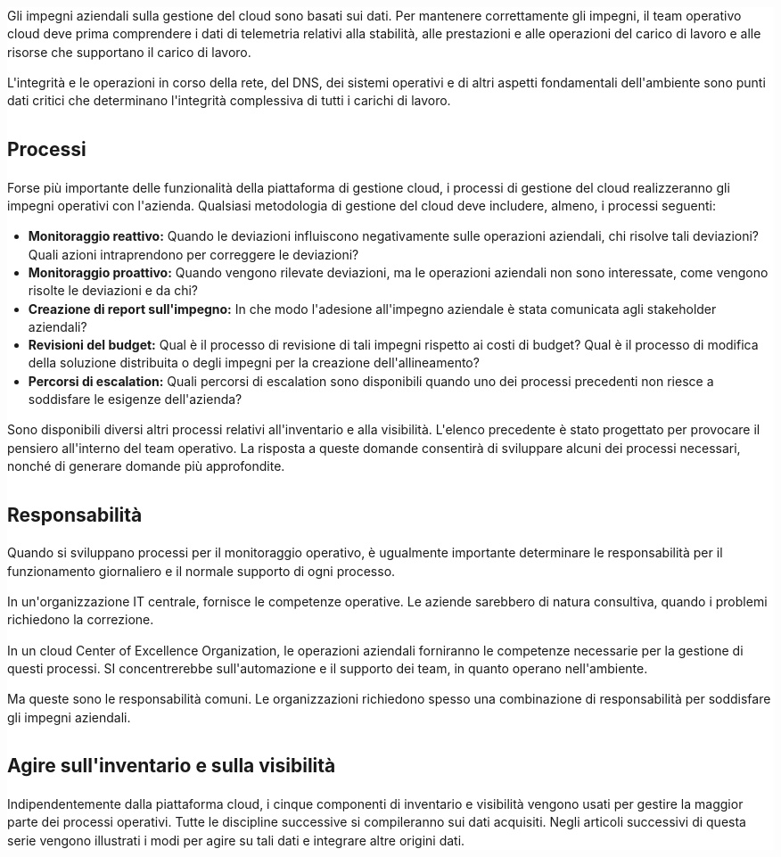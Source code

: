 Gli impegni aziendali sulla gestione del cloud sono basati sui dati. Per mantenere correttamente gli impegni, il team operativo cloud deve prima comprendere i dati di telemetria relativi alla stabilità, alle prestazioni e alle operazioni del carico di lavoro e alle risorse che supportano il carico di lavoro.

L'integrità e le operazioni in corso della rete, del DNS, dei sistemi operativi e di altri aspetti fondamentali dell'ambiente sono punti dati critici che determinano l'integrità complessiva di tutti i carichi di lavoro.

## <a name="processes"></a>Processi

Forse più importante delle funzionalità della piattaforma di gestione cloud, i processi di gestione del cloud realizzeranno gli impegni operativi con l'azienda. Qualsiasi metodologia di gestione del cloud deve includere, almeno, i processi seguenti:

- **Monitoraggio reattivo:** Quando le deviazioni influiscono negativamente sulle operazioni aziendali, chi risolve tali deviazioni? Quali azioni intraprendono per correggere le deviazioni?
- **Monitoraggio proattivo:** Quando vengono rilevate deviazioni, ma le operazioni aziendali non sono interessate, come vengono risolte le deviazioni e da chi?
- **Creazione di report sull'impegno:** In che modo l'adesione all'impegno aziendale è stata comunicata agli stakeholder aziendali?
- **Revisioni del budget:** Qual è il processo di revisione di tali impegni rispetto ai costi di budget? Qual è il processo di modifica della soluzione distribuita o degli impegni per la creazione dell'allineamento?
- **Percorsi di escalation:** Quali percorsi di escalation sono disponibili quando uno dei processi precedenti non riesce a soddisfare le esigenze dell'azienda?

Sono disponibili diversi altri processi relativi all'inventario e alla visibilità. L'elenco precedente è stato progettato per provocare il pensiero all'interno del team operativo. La risposta a queste domande consentirà di sviluppare alcuni dei processi necessari, nonché di generare domande più approfondite.

## <a name="responsibilities"></a>Responsabilità

Quando si sviluppano processi per il monitoraggio operativo, è ugualmente importante determinare le responsabilità per il funzionamento giornaliero e il normale supporto di ogni processo.

In un'organizzazione IT centrale, fornisce le competenze operative. Le aziende sarebbero di natura consultiva, quando i problemi richiedono la correzione.

In un cloud Center of Excellence Organization, le operazioni aziendali forniranno le competenze necessarie per la gestione di questi processi. SI concentrerebbe sull'automazione e il supporto dei team, in quanto operano nell'ambiente.

Ma queste sono le responsabilità comuni. Le organizzazioni richiedono spesso una combinazione di responsabilità per soddisfare gli impegni aziendali.

## <a name="act-on-inventory-and-visibility"></a>Agire sull'inventario e sulla visibilità

Indipendentemente dalla piattaforma cloud, i cinque componenti di inventario e visibilità vengono usati per gestire la maggior parte dei processi operativi. Tutte le discipline successive si compileranno sui dati acquisiti. Negli articoli successivi di questa serie vengono illustrati i modi per agire su tali dati e integrare altre origini dati.
